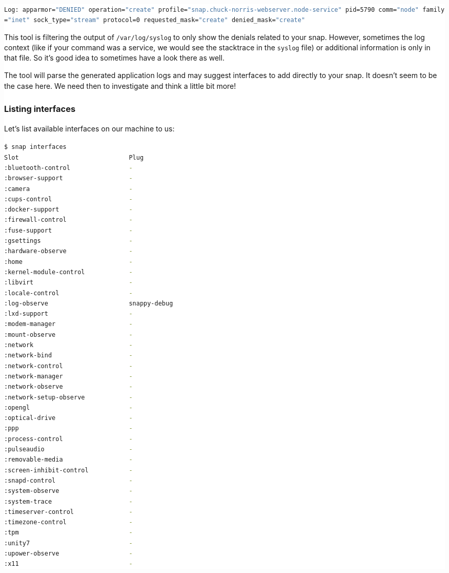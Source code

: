 ```bash
Log: apparmor="DENIED" operation="create" profile="snap.chuck-norris-webserver.node-service" pid=5790 comm="node" family="inet" sock_type="stream" protocol=0 requested_mask="create" denied_mask="create"
```

This tool is filtering the output of `/var/log/syslog` to only show the denials related to your snap. However, sometimes the log context (like if your command was a service, we would see the stacktrace in the `syslog` file) or additional information is only in that file. So it’s good idea to sometimes have a look there as well.

The tool will parse the generated application logs and may suggest interfaces to add directly to your snap. It doesn’t seem to be the case here. We need then to investigate and think a little bit more!

### Listing interfaces

Let’s list available interfaces on our machine to us:


```bash
$ snap interfaces
Slot                              Plug
:bluetooth-control                -
:browser-support                  -
:camera                           -
:cups-control                     -
:docker-support                   -
:firewall-control                 -
:fuse-support                     -
:gsettings                        -
:hardware-observe                 -
:home                             -
:kernel-module-control            -
:libvirt                          -
:locale-control                   -
:log-observe                      snappy-debug
:lxd-support                      -
:modem-manager                    -
:mount-observe                    -
:network                          -
:network-bind                     -
:network-control                  -
:network-manager                  -
:network-observe                  -
:network-setup-observe            -
:opengl                           -
:optical-drive                    -
:ppp                              -
:process-control                  -
:pulseaudio                       -
:removable-media                  -
:screen-inhibit-control           -
:snapd-control                    -
:system-observe                   -
:system-trace                     -
:timeserver-control               -
:timezone-control                 -
:tpm                              -
:unity7                           -
:upower-observe                   -
:x11                              -
```
